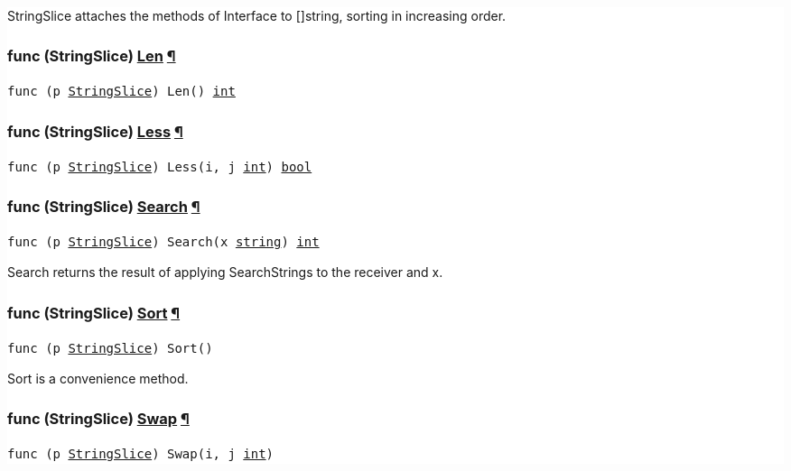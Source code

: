 StringSlice attaches the methods of Interface to []string, sorting in increasing
order.

<h3 id="StringSlice.Len">func (StringSlice) <a href="//github.com/golang/go/blob/2ea7d3461bb41d0ae12b56ee52d43314bcdb97f9/src/sort/sort.go#L326">Len</a>
    <a href="#StringSlice.Len">¶</a></h3>
<pre>func (p <a href="#StringSlice">StringSlice</a>) Len() <a href="/builtin/#int">int</a></pre>


<h3 id="StringSlice.Less">func (StringSlice) <a href="//github.com/golang/go/blob/2ea7d3461bb41d0ae12b56ee52d43314bcdb97f9/src/sort/sort.go#L327">Less</a>
    <a href="#StringSlice.Less">¶</a></h3>
<pre>func (p <a href="#StringSlice">StringSlice</a>) Less(i, j <a href="/builtin/#int">int</a>) <a href="/builtin/#bool">bool</a></pre>


<h3 id="StringSlice.Search">func (StringSlice) <a href="//github.com/golang/go/blob/2ea7d3461bb41d0ae12b56ee52d43314bcdb97f9/src/sort/search.go#L102">Search</a>
    <a href="#StringSlice.Search">¶</a></h3>
<pre>func (p <a href="#StringSlice">StringSlice</a>) Search(x <a href="/builtin/#string">string</a>) <a href="/builtin/#int">int</a></pre>

Search returns the result of applying SearchStrings to the receiver and x.

<h3 id="StringSlice.Sort">func (StringSlice) <a href="//github.com/golang/go/blob/2ea7d3461bb41d0ae12b56ee52d43314bcdb97f9/src/sort/sort.go#L331">Sort</a>
    <a href="#StringSlice.Sort">¶</a></h3>
<pre>func (p <a href="#StringSlice">StringSlice</a>) Sort()</pre>

Sort is a convenience method.

<h3 id="StringSlice.Swap">func (StringSlice) <a href="//github.com/golang/go/blob/2ea7d3461bb41d0ae12b56ee52d43314bcdb97f9/src/sort/sort.go#L328">Swap</a>
    <a href="#StringSlice.Swap">¶</a></h3>
<pre>func (p <a href="#StringSlice">StringSlice</a>) Swap(i, j <a href="/builtin/#int">int</a>)</pre>



